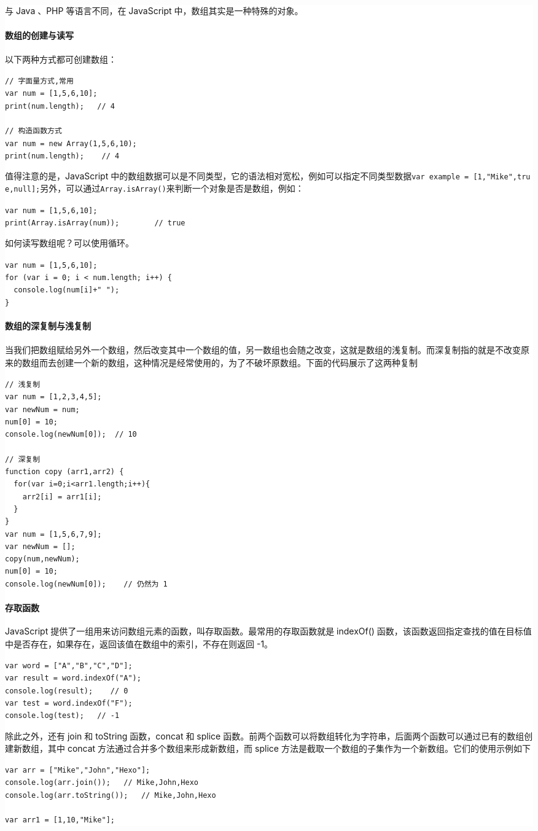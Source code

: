 与 Java 、PHP 等语言不同，在 JavaScript 中，数组其实是一种特殊的对象。
#### 数组的创建与读写
以下两种方式都可创建数组：
```
// 字面量方式,常用
var num = [1,5,6,10];
print(num.length);   // 4

// 构造函数方式
var num = new Array(1,5,6,10);
print(num.length);    // 4
```
值得注意的是，JavaScript 中的数组数据可以是不同类型，它的语法相对宽松，例如可以指定不同类型数据`var example = [1,"Mike",true,null];`另外，可以通过`Array.isArray()`来判断一个对象是否是数组，例如：
```
var num = [1,5,6,10];
print(Array.isArray(num));        // true
```
如何读写数组呢？可以使用循环。
```
var num = [1,5,6,10];
for (var i = 0; i < num.length; i++) {
  console.log(num[i]+" ");
}
```
#### 数组的深复制与浅复制
当我们把数组赋给另外一个数组，然后改变其中一个数组的值，另一数组也会随之改变，这就是数组的浅复制。而深复制指的就是不改变原来的数组而去创建一个新的数组，这种情况是经常使用的，为了不破坏原数组。下面的代码展示了这两种复制
```
// 浅复制
var num = [1,2,3,4,5];
var newNum = num;
num[0] = 10;
console.log(newNum[0]);  // 10

// 深复制
function copy (arr1,arr2) {
  for(var i=0;i<arr1.length;i++){
    arr2[i] = arr1[i];
  }
}
var num = [1,5,6,7,9];
var newNum = [];
copy(num,newNum);
num[0] = 10;
console.log(newNum[0]);    // 仍然为 1
```
#### 存取函数
JavaScript 提供了一组用来访问数组元素的函数，叫存取函数。最常用的存取函数就是 indexOf() 函数，该函数返回指定查找的值在目标值中是否存在，如果存在，返回该值在数组中的索引，不存在则返回 -1。
```
var word = ["A","B","C","D"];
var result = word.indexOf("A");
console.log(result);    // 0
var test = word.indexOf("F");
console.log(test);   // -1
```
除此之外，还有 join 和 toString 函数，concat 和 splice 函数。前两个函数可以将数组转化为字符串，后面两个函数可以通过已有的数组创建新数组，其中 concat 方法通过合并多个数组来形成新数组，而 splice 方法是截取一个数组的子集作为一个新数组。它们的使用示例如下
```
var arr = ["Mike","John","Hexo"];
console.log(arr.join());   // Mike,John,Hexo
console.log(arr.toString());   // Mike,John,Hexo

var arr1 = [1,10,"Mike"];
```
